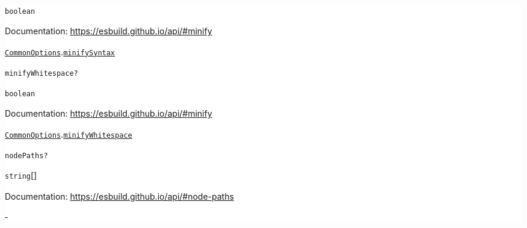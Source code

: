 </td>
<td>

`boolean`

</td>
<td>

Documentation: https://esbuild.github.io/api/#minify

</td>
<td>

[`CommonOptions`](esbuild.md#commonoptions).[`minifySyntax`](esbuild.md#minifysyntax-1)

</td>
</tr>
<tr>
<td>

<a id="minifywhitespace"></a> `minifyWhitespace?`

</td>
<td>

`boolean`

</td>
<td>

Documentation: https://esbuild.github.io/api/#minify

</td>
<td>

[`CommonOptions`](esbuild.md#commonoptions).[`minifyWhitespace`](esbuild.md#minifywhitespace-1)

</td>
</tr>
<tr>
<td>

<a id="nodepaths"></a> `nodePaths?`

</td>
<td>

`string`[]

</td>
<td>

Documentation: https://esbuild.github.io/api/#node-paths

</td>
<td>

&hyphen;

</td>
</tr>
<tr>
<td>
